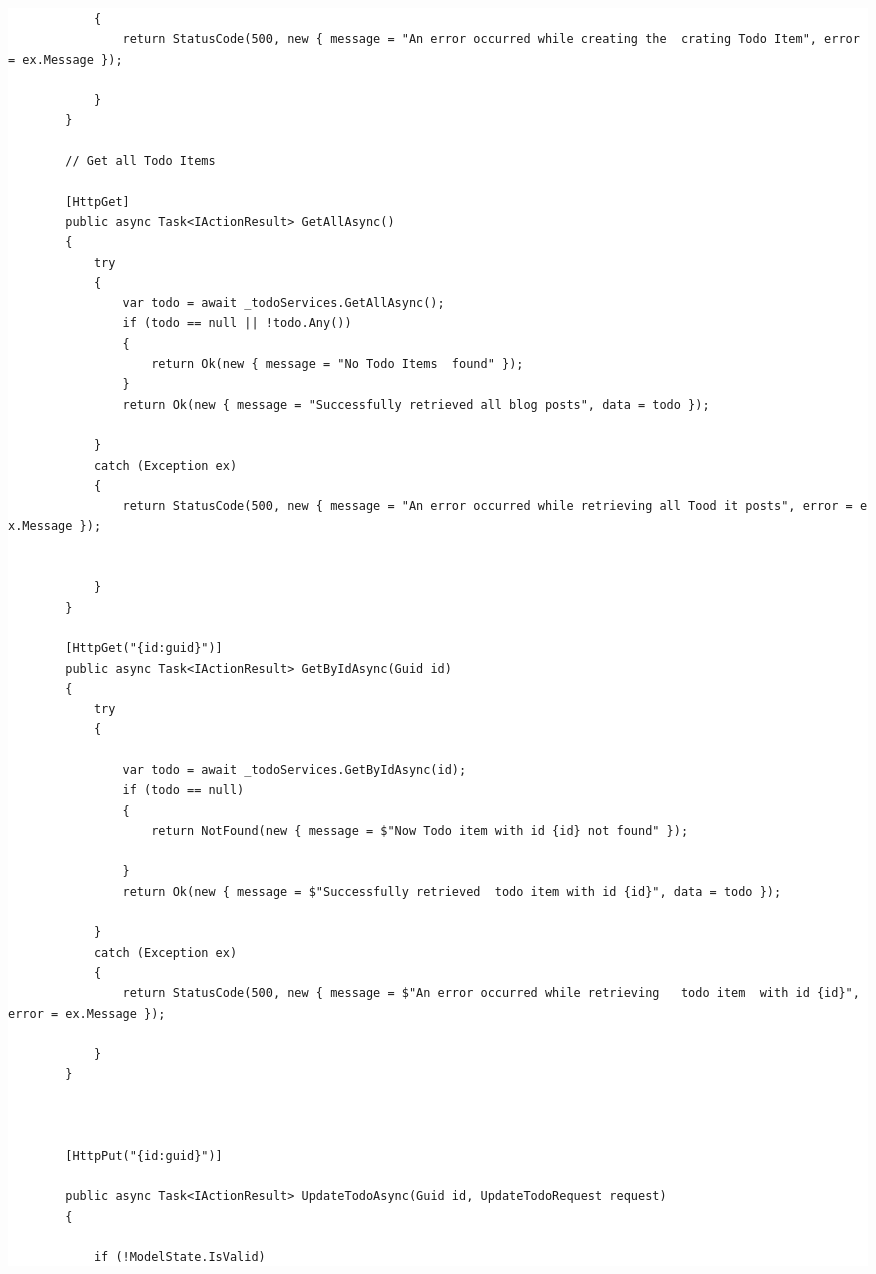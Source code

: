 ```
            {
                return StatusCode(500, new { message = "An error occurred while creating the  crating Todo Item", error = ex.Message });

            }
        }

        // Get all Todo Items

        [HttpGet]
        public async Task<IActionResult> GetAllAsync()
        {
            try
            {
                var todo = await _todoServices.GetAllAsync();
                if (todo == null || !todo.Any())
                {
                    return Ok(new { message = "No Todo Items  found" });
                }
                return Ok(new { message = "Successfully retrieved all blog posts", data = todo });

            }
            catch (Exception ex)
            {
                return StatusCode(500, new { message = "An error occurred while retrieving all Tood it posts", error = ex.Message });


            }
        }

        [HttpGet("{id:guid}")]
        public async Task<IActionResult> GetByIdAsync(Guid id)
        {
            try
            {

                var todo = await _todoServices.GetByIdAsync(id);
                if (todo == null)
                {
                    return NotFound(new { message = $"Now Todo item with id {id} not found" });

                }
                return Ok(new { message = $"Successfully retrieved  todo item with id {id}", data = todo });

            }
            catch (Exception ex)
            {
                return StatusCode(500, new { message = $"An error occurred while retrieving   todo item  with id {id}", error = ex.Message });

            }
        }



        [HttpPut("{id:guid}")]

        public async Task<IActionResult> UpdateTodoAsync(Guid id, UpdateTodoRequest request)
        {

            if (!ModelState.IsValid)
```

[1]: #heading-prerequisites
[2]: #heading-how-to-enhance-your-development-experience-with-visual-studio-code-extensions
[3]: #heading-learning-outcomes
[4]: #heading-what-is-net-core
[5]: #heading-net-core-vs-net-framework
[6]: #heading-step-1-set-up-your-project-directory
[7]: #heading-step-2-establish-your-project-structure
[8]: #heading-step-3-create-the-todo-model
[9]: #heading-step-4-set-up-the-database-context
[10]: #heading-step-5-define-data-transfer-objects-dtos
[11]: #heading-step-6-implement-object-mapping-for-the-todo-api
[12]: #heading-step-7-implement-global-exception-handling-middleware
[13]: #heading-step-8-implement-the-service-layer-and-service-interface
[14]: #heading-step-9-implement-the-createtodoasync-method-in-the-todoservices-class
[15]: #heading-step-10-implement-the-getallasync-method-in-the-service-class
[16]: #heading-step-11-create-the-todocontroller-class
[17]: #step-12
[18]: #heading-step-13-implement-migrations-and-update-the-database
[19]: #heading-step-14-verify-your-api-with-postman
[20]: #heading-step-15-retrieve-all-todo-items
[21]: #heading-step-16-implement-the-getbyidasync-method
[22]: #heading-step-17-implement-the-updatetodoasync-method
[23]: #heading-step-18-implement-the-deletetodoasync-method
[24]: #heading-step-19-test-your-api-endpoints-with-postman
[25]: #heading-conclusion
[26]: https://dotnet.microsoft.com/download
[27]: https://code.visualstudio.com/download
[28]: https://visualstudio.microsoft.com/downloads/
[29]: https://www.postman.com/downloads/
[30]: https://www.microsoft.com/en-us/sql-server/sql-server-downloads
[31]: https://marketplace.visualstudio.com/items?itemName=ms-dotnettools.csdevkit
[32]: https://marketplace.visualstudio.com/items?itemName=adrianwilczynski.namespace
[33]: https://docs.microsoft.com/en-us/dotnet/csharp/
[34]: https://github.com/Clifftech123/TodoAPI